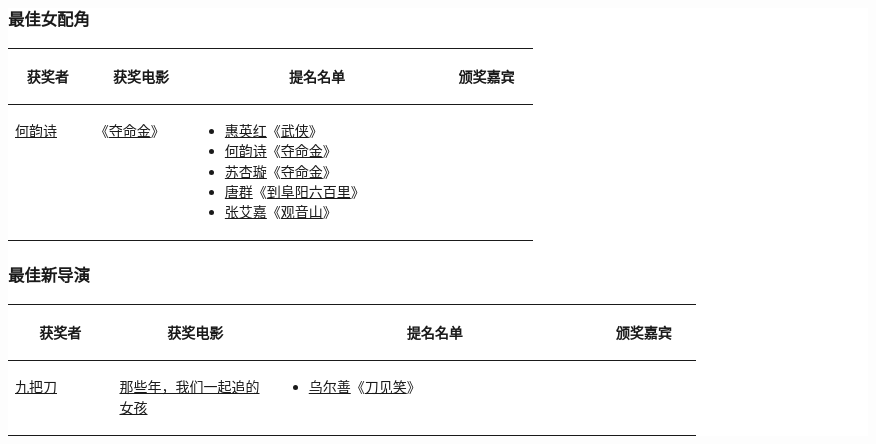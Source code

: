 ### 最佳女配角

<table style="width:80%;">
<colgroup>
<col style="width: 12%" />
<col style="width: 16%" />
<col style="width: 37%" />
<col style="width: 14%" />
</colgroup>
<thead>
<tr class="header">
<th><p>获奖者</p></th>
<th><p>获奖电影</p></th>
<th><p>提名名单</p></th>
<th><p>颁奖嘉宾</p></th>
</tr>
</thead>
<tbody>
<tr class="odd">
<td><p><a href="https://zh.wikipedia.org/wiki/何韵诗" title="wikilink">何韵诗</a></p></td>
<td><p>《<a href="../Page/夺命金.md" title="wikilink">夺命金</a>》</p></td>
<td><ul>
<li><a href="https://zh.wikipedia.org/wiki/惠英红" title="wikilink">惠英红</a>《<a href="https://zh.wikipedia.org/wiki/武侠_(电影)" title="wikilink">武侠</a>》</li>
<li><a href="https://zh.wikipedia.org/wiki/何韵诗" title="wikilink">何韵诗</a>《<a href="../Page/夺命金.md" title="wikilink">夺命金</a>》</li>
<li><a href="https://zh.wikipedia.org/wiki/苏杏璇" title="wikilink">苏杏璇</a>《<a href="../Page/夺命金.md" title="wikilink">夺命金</a>》</li>
<li><a href="../Page/唐群.md" title="wikilink">唐群</a>《<a href="../Page/到阜阳六百里.md" title="wikilink">到阜阳六百里</a>》</li>
<li><a href="https://zh.wikipedia.org/wiki/张艾嘉" title="wikilink">张艾嘉</a>《<a href="../Page/观音山_(电影).md" title="wikilink">观音山</a>》</li>
</ul></td>
<td></td>
</tr>
</tbody>
</table>

### 最佳新导演

<table style="width:80%;">
<colgroup>
<col style="width: 12%" />
<col style="width: 19%" />
<col style="width: 36%" />
<col style="width: 12%" />
</colgroup>
<thead>
<tr class="header">
<th><p>获奖者</p></th>
<th><p>获奖电影</p></th>
<th><p>提名名单</p></th>
<th><p>颁奖嘉宾</p></th>
</tr>
</thead>
<tbody>
<tr class="odd">
<td><p><a href="../Page/九把刀.md" title="wikilink">九把刀</a></p></td>
<td><p><a href="https://zh.wikipedia.org/wiki/那些年，我们一起追的女孩" title="wikilink">那些年，我们一起追的女孩</a></p></td>
<td><ul>
<li><a href="../Page/乌尔善.md" title="wikilink">乌尔善</a>《<a href="../Page/刀见笑.md" title="wikilink">刀见笑</a>》</li>
